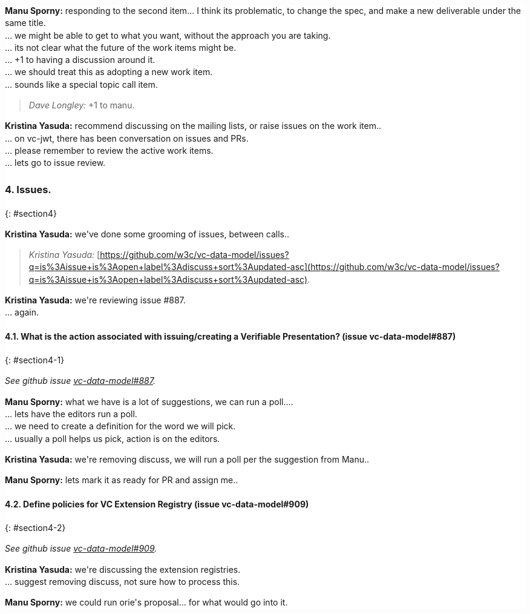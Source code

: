 **Manu Sporny:** responding to the second item... I think its problematic, to change the spec, and make a new deliverable under the same title.  
… we might be able to get to what you want, without the approach you are taking.  
… its not clear what the future of the work items might be.  
… +1 to having a discussion around it.  
… we should treat this as adopting a new work item.  
… sounds like a special topic call item.  

> *Dave Longley:* +1 to manu.

**Kristina Yasuda:** recommend discussing on the mailing lists, or raise issues on the work item..  
… on vc-jwt, there has been conversation on issues and PRs.  
… please remember to review the active work items.  
… lets go to issue review.  

### 4. Issues.
{: #section4}

**Kristina Yasuda:** we've done some grooming of issues, between calls..  

> *Kristina Yasuda:* [https://github.com/w3c/vc-data-model/issues?q=is%3Aissue+is%3Aopen+label%3Adiscuss+sort%3Aupdated-asc](https://github.com/w3c/vc-data-model/issues?q=is%3Aissue+is%3Aopen+label%3Adiscuss+sort%3Aupdated-asc).

**Kristina Yasuda:** we're reviewing issue #887.  
… again.  

#### 4.1. What is the action associated with issuing/creating a Verifiable Presentation? (issue vc-data-model#887)
{: #section4-1}

_See github issue [vc-data-model#887](https://github.com/w3c/vc-data-model/issues/887)._





**Manu Sporny:** what we have is a lot of suggestions, we can run a poll....  
… lets have the editors run a poll.  
… we need to create a definition for the word we will pick.  
… usually a poll helps us pick, action is on the editors.  

**Kristina Yasuda:** we're removing discuss, we will run a poll per the suggestion from Manu..  

**Manu Sporny:** lets mark it as ready for PR and assign me..  

#### 4.2. Define policies for VC Extension Registry (issue vc-data-model#909)
{: #section4-2}

_See github issue [vc-data-model#909](https://github.com/w3c/vc-data-model/issues/909)._





**Kristina Yasuda:** we're discussing the extension registries.  
… suggest removing discuss, not sure how to process this.  

**Manu Sporny:** we could run orie's proposal... for what would go into it.  
